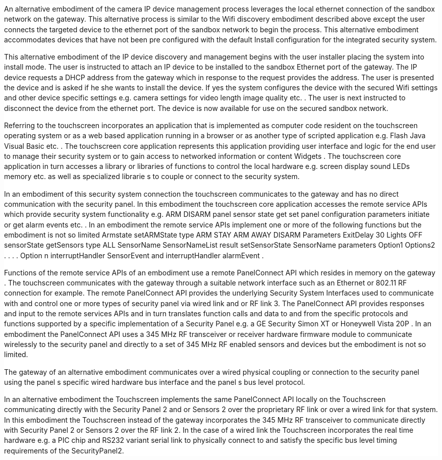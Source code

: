 An alternative embodiment of the camera IP device management process leverages the local ethernet connection of the sandbox network on the gateway. This alternative process is similar to the Wifi discovery embodiment described above except the user connects the targeted device to the ethernet port of the sandbox network to begin the process. This alternative embodiment accommodates devices that have not been pre configured with the default Install configuration for the integrated security system.

This alternative embodiment of the IP device discovery and management begins with the user installer placing the system into install mode. The user is instructed to attach an IP device to be installed to the sandbox Ethernet port of the gateway. The IP device requests a DHCP address from the gateway which in response to the request provides the address. The user is presented the device and is asked if he she wants to install the device. If yes the system configures the device with the secured Wifi settings and other device specific settings e.g. camera settings for video length image quality etc. . The user is next instructed to disconnect the device from the ethernet port. The device is now available for use on the secured sandbox network.

Referring to the touchscreen incorporates an application that is implemented as computer code resident on the touchscreen operating system or as a web based application running in a browser or as another type of scripted application e.g. Flash Java Visual Basic etc. . The touchscreen core application represents this application providing user interface and logic for the end user to manage their security system or to gain access to networked information or content Widgets . The touchscreen core application in turn accesses a library or libraries of functions to control the local hardware e.g. screen display sound LEDs memory etc. as well as specialized librarie s to couple or connect to the security system.

In an embodiment of this security system connection the touchscreen communicates to the gateway and has no direct communication with the security panel. In this embodiment the touchscreen core application accesses the remote service APIs which provide security system functionality e.g. ARM DISARM panel sensor state get set panel configuration parameters initiate or get alarm events etc. . In an embodiment the remote service APIs implement one or more of the following functions but the embodiment is not so limited Armstate setARMState type ARM STAY ARM AWAY DISARM Parameters ExitDelay 30 Lights OFF sensorState getSensors type ALL SensorName SensorNameList result setSensorState SensorName parameters Option1 Options2 . . . . Option n interruptHandler SensorEvent and interruptHandler alarmEvent .

Functions of the remote service APIs of an embodiment use a remote PanelConnect API which resides in memory on the gateway . The touchscreen communicates with the gateway through a suitable network interface such as an Ethernet or 802.11 RF connection for example. The remote PanelConnect API provides the underlying Security System Interfaces used to communicate with and control one or more types of security panel via wired link and or RF link 3. The PanelConnect API provides responses and input to the remote services APIs and in turn translates function calls and data to and from the specific protocols and functions supported by a specific implementation of a Security Panel e.g. a GE Security Simon XT or Honeywell Vista 20P . In an embodiment the PanelConnect API uses a 345 MHz RF transceiver or receiver hardware firmware module to communicate wirelessly to the security panel and directly to a set of 345 MHz RF enabled sensors and devices but the embodiment is not so limited.

The gateway of an alternative embodiment communicates over a wired physical coupling or connection to the security panel using the panel s specific wired hardware bus interface and the panel s bus level protocol.

In an alternative embodiment the Touchscreen implements the same PanelConnect API locally on the Touchscreen communicating directly with the Security Panel 2 and or Sensors 2 over the proprietary RF link or over a wired link for that system. In this embodiment the Touchscreen instead of the gateway incorporates the 345 MHz RF transceiver to communicate directly with Security Panel 2 or Sensors 2 over the RF link 2. In the case of a wired link the Touchscreen incorporates the real time hardware e.g. a PIC chip and RS232 variant serial link to physically connect to and satisfy the specific bus level timing requirements of the SecurityPanel2.
